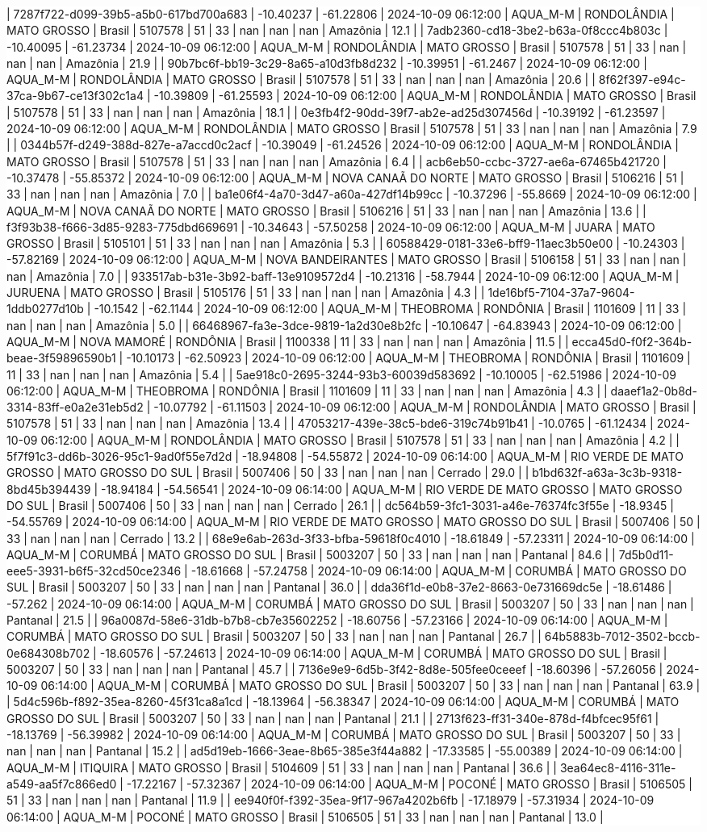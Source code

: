 | 7287f722-d099-39b5-a5b0-617bd700a683 | -10.40237 | -61.22806 | 2024-10-09 06:12:00 | AQUA_M-M | RONDOLÂNDIA | MATO GROSSO | Brasil | 5107578 | 51 | 33 | nan | nan | nan | Amazônia | 12.1 |
| 7adb2360-cd18-3be2-b63a-0f8ccc4b803c | -10.40095 | -61.23734 | 2024-10-09 06:12:00 | AQUA_M-M | RONDOLÂNDIA | MATO GROSSO | Brasil | 5107578 | 51 | 33 | nan | nan | nan | Amazônia | 21.9 |
| 90b7bc6f-bb19-3c29-8a65-a10d3fb8d232 | -10.39951 | -61.2467 | 2024-10-09 06:12:00 | AQUA_M-M | RONDOLÂNDIA | MATO GROSSO | Brasil | 5107578 | 51 | 33 | nan | nan | nan | Amazônia | 20.6 |
| 8f62f397-e94c-37ca-9b67-ce13f302c1a4 | -10.39809 | -61.25593 | 2024-10-09 06:12:00 | AQUA_M-M | RONDOLÂNDIA | MATO GROSSO | Brasil | 5107578 | 51 | 33 | nan | nan | nan | Amazônia | 18.1 |
| 0e3fb4f2-90dd-39f7-ab2e-ad25d307456d | -10.39192 | -61.23597 | 2024-10-09 06:12:00 | AQUA_M-M | RONDOLÂNDIA | MATO GROSSO | Brasil | 5107578 | 51 | 33 | nan | nan | nan | Amazônia | 7.9 |
| 0344b57f-d249-388d-827e-a7accd0c2acf | -10.39049 | -61.24526 | 2024-10-09 06:12:00 | AQUA_M-M | RONDOLÂNDIA | MATO GROSSO | Brasil | 5107578 | 51 | 33 | nan | nan | nan | Amazônia | 6.4 |
| acb6eb50-ccbc-3727-ae6a-67465b421720 | -10.37478 | -55.85372 | 2024-10-09 06:12:00 | AQUA_M-M | NOVA CANAÃ DO NORTE | MATO GROSSO | Brasil | 5106216 | 51 | 33 | nan | nan | nan | Amazônia | 7.0 |
| ba1e06f4-4a70-3d47-a60a-427df14b99cc | -10.37296 | -55.8669 | 2024-10-09 06:12:00 | AQUA_M-M | NOVA CANAÃ DO NORTE | MATO GROSSO | Brasil | 5106216 | 51 | 33 | nan | nan | nan | Amazônia | 13.6 |
| f3f93b38-f666-3d85-9283-775dbd669691 | -10.34643 | -57.50258 | 2024-10-09 06:12:00 | AQUA_M-M | JUARA | MATO GROSSO | Brasil | 5105101 | 51 | 33 | nan | nan | nan | Amazônia | 5.3 |
| 60588429-0181-33e6-bff9-11aec3b50e00 | -10.24303 | -57.82169 | 2024-10-09 06:12:00 | AQUA_M-M | NOVA BANDEIRANTES | MATO GROSSO | Brasil | 5106158 | 51 | 33 | nan | nan | nan | Amazônia | 7.0 |
| 933517ab-b31e-3b92-baff-13e9109572d4 | -10.21316 | -58.7944 | 2024-10-09 06:12:00 | AQUA_M-M | JURUENA | MATO GROSSO | Brasil | 5105176 | 51 | 33 | nan | nan | nan | Amazônia | 4.3 |
| 1de16bf5-7104-37a7-9604-1ddb0277d10b | -10.1542 | -62.1144 | 2024-10-09 06:12:00 | AQUA_M-M | THEOBROMA | RONDÔNIA | Brasil | 1101609 | 11 | 33 | nan | nan | nan | Amazônia | 5.0 |
| 66468967-fa3e-3dce-9819-1a2d30e8b2fc | -10.10647 | -64.83943 | 2024-10-09 06:12:00 | AQUA_M-M | NOVA MAMORÉ | RONDÔNIA | Brasil | 1100338 | 11 | 33 | nan | nan | nan | Amazônia | 11.5 |
| ecca45d0-f0f2-364b-beae-3f59896590b1 | -10.10173 | -62.50923 | 2024-10-09 06:12:00 | AQUA_M-M | THEOBROMA | RONDÔNIA | Brasil | 1101609 | 11 | 33 | nan | nan | nan | Amazônia | 5.4 |
| 5ae918c0-2695-3244-93b3-60039d583692 | -10.10005 | -62.51986 | 2024-10-09 06:12:00 | AQUA_M-M | THEOBROMA | RONDÔNIA | Brasil | 1101609 | 11 | 33 | nan | nan | nan | Amazônia | 4.3 |
| daaef1a2-0b8d-3314-83ff-e0a2e31eb5d2 | -10.07792 | -61.11503 | 2024-10-09 06:12:00 | AQUA_M-M | RONDOLÂNDIA | MATO GROSSO | Brasil | 5107578 | 51 | 33 | nan | nan | nan | Amazônia | 13.4 |
| 47053217-439e-38c5-bde6-319c74b91b41 | -10.0765 | -61.12434 | 2024-10-09 06:12:00 | AQUA_M-M | RONDOLÂNDIA | MATO GROSSO | Brasil | 5107578 | 51 | 33 | nan | nan | nan | Amazônia | 4.2 |
| 5f7f91c3-dd6b-3026-95c1-9ad0f55e7d2d | -18.94808 | -54.55872 | 2024-10-09 06:14:00 | AQUA_M-M | RIO VERDE DE MATO GROSSO | MATO GROSSO DO SUL | Brasil | 5007406 | 50 | 33 | nan | nan | nan | Cerrado | 29.0 |
| b1bd632f-a63a-3c3b-9318-8bd45b394439 | -18.94184 | -54.56541 | 2024-10-09 06:14:00 | AQUA_M-M | RIO VERDE DE MATO GROSSO | MATO GROSSO DO SUL | Brasil | 5007406 | 50 | 33 | nan | nan | nan | Cerrado | 26.1 |
| dc564b59-3fc1-3031-a46e-76374fc3f55e | -18.9345 | -54.55769 | 2024-10-09 06:14:00 | AQUA_M-M | RIO VERDE DE MATO GROSSO | MATO GROSSO DO SUL | Brasil | 5007406 | 50 | 33 | nan | nan | nan | Cerrado | 13.2 |
| 68e9e6ab-263d-3f33-bfba-59618f0c4010 | -18.61849 | -57.23311 | 2024-10-09 06:14:00 | AQUA_M-M | CORUMBÁ | MATO GROSSO DO SUL | Brasil | 5003207 | 50 | 33 | nan | nan | nan | Pantanal | 84.6 |
| 7d5b0d11-eee5-3931-b6f5-32cd50ce2346 | -18.61668 | -57.24758 | 2024-10-09 06:14:00 | AQUA_M-M | CORUMBÁ | MATO GROSSO DO SUL | Brasil | 5003207 | 50 | 33 | nan | nan | nan | Pantanal | 36.0 |
| dda36f1d-e0b8-37e2-8663-0e731669dc5e | -18.61486 | -57.262 | 2024-10-09 06:14:00 | AQUA_M-M | CORUMBÁ | MATO GROSSO DO SUL | Brasil | 5003207 | 50 | 33 | nan | nan | nan | Pantanal | 21.5 |
| 96a0087d-58e6-31db-b7b8-cb7e35602252 | -18.60756 | -57.23166 | 2024-10-09 06:14:00 | AQUA_M-M | CORUMBÁ | MATO GROSSO DO SUL | Brasil | 5003207 | 50 | 33 | nan | nan | nan | Pantanal | 26.7 |
| 64b5883b-7012-3502-bccb-0e684308b702 | -18.60576 | -57.24613 | 2024-10-09 06:14:00 | AQUA_M-M | CORUMBÁ | MATO GROSSO DO SUL | Brasil | 5003207 | 50 | 33 | nan | nan | nan | Pantanal | 45.7 |
| 7136e9e9-6d5b-3f42-8d8e-505fee0ceeef | -18.60396 | -57.26056 | 2024-10-09 06:14:00 | AQUA_M-M | CORUMBÁ | MATO GROSSO DO SUL | Brasil | 5003207 | 50 | 33 | nan | nan | nan | Pantanal | 63.9 |
| 5d4c596b-f892-35ea-8260-45f31ca8a1cd | -18.13964 | -56.38347 | 2024-10-09 06:14:00 | AQUA_M-M | CORUMBÁ | MATO GROSSO DO SUL | Brasil | 5003207 | 50 | 33 | nan | nan | nan | Pantanal | 21.1 |
| 2713f623-ff31-340e-878d-f4bfcec95f61 | -18.13769 | -56.39982 | 2024-10-09 06:14:00 | AQUA_M-M | CORUMBÁ | MATO GROSSO DO SUL | Brasil | 5003207 | 50 | 33 | nan | nan | nan | Pantanal | 15.2 |
| ad5d19eb-1666-3eae-8b65-385e3f44a882 | -17.33585 | -55.00389 | 2024-10-09 06:14:00 | AQUA_M-M | ITIQUIRA | MATO GROSSO | Brasil | 5104609 | 51 | 33 | nan | nan | nan | Pantanal | 36.6 |
| 3ea64ec8-4116-311e-a549-aa5f7c866ed0 | -17.22167 | -57.32367 | 2024-10-09 06:14:00 | AQUA_M-M | POCONÉ | MATO GROSSO | Brasil | 5106505 | 51 | 33 | nan | nan | nan | Pantanal | 11.9 |
| ee940f0f-f392-35ea-9f17-967a4202b6fb | -17.18979 | -57.31934 | 2024-10-09 06:14:00 | AQUA_M-M | POCONÉ | MATO GROSSO | Brasil | 5106505 | 51 | 33 | nan | nan | nan | Pantanal | 13.0 |